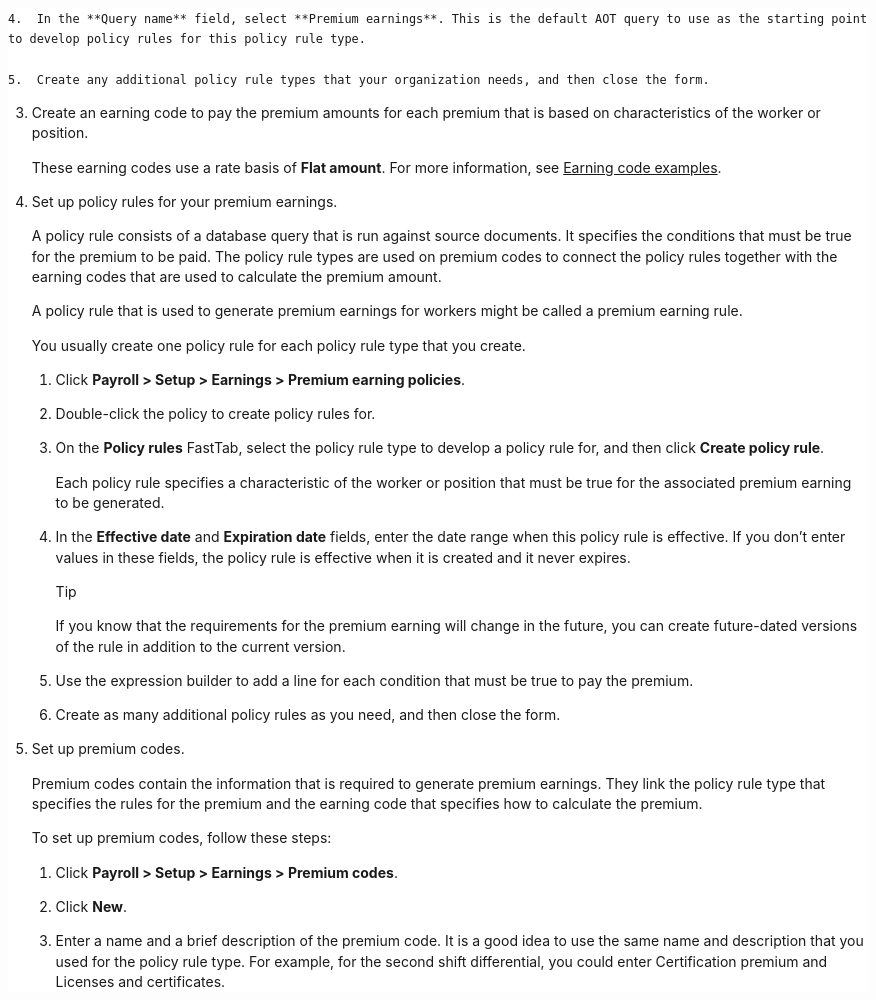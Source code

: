     4.  In the **Query name** field, select **Premium earnings**. This is the default AOT query to use as the starting point to develop policy rules for this policy rule type.
    
    5.  Create any additional policy rule types that your organization needs, and then close the form.

3.  Create an earning code to pay the premium amounts for each premium that is based on characteristics of the worker or position.
    
    These earning codes use a rate basis of **Flat amount**. For more information, see [Earning code examples](earning-code-examples.md).

4.  Set up policy rules for your premium earnings.
    
    A policy rule consists of a database query that is run against source documents. It specifies the conditions that must be true for the premium to be paid. The policy rule types are used on premium codes to connect the policy rules together with the earning codes that are used to calculate the premium amount.
    
    A policy rule that is used to generate premium earnings for workers might be called a premium earning rule.
    
    You usually create one policy rule for each policy rule type that you create.
    
    1.  Click **Payroll \> Setup \> Earnings \> Premium earning policies**.
    
    2.  Double-click the policy to create policy rules for.
    
    3.  On the **Policy rules** FastTab, select the policy rule type to develop a policy rule for, and then click **Create policy rule**.
        
        Each policy rule specifies a characteristic of the worker or position that must be true for the associated premium earning to be generated.
    
    4.  In the **Effective date** and **Expiration date** fields, enter the date range when this policy rule is effective. If you don’t enter values in these fields, the policy rule is effective when it is created and it never expires.
        

        > [!TIP]
        > <P>If you know that the requirements for the premium earning will change in the future, you can create future-dated versions of the rule in addition to the current version.</P>

    
    5.  Use the expression builder to add a line for each condition that must be true to pay the premium.
    
    6.  Create as many additional policy rules as you need, and then close the form.

5.  Set up premium codes.
    
    Premium codes contain the information that is required to generate premium earnings. They link the policy rule type that specifies the rules for the premium and the earning code that specifies how to calculate the premium.
    
    To set up premium codes, follow these steps:
    
    1.  Click **Payroll \> Setup \> Earnings \> Premium codes**.
    
    2.  Click **New**.
    
    3.  Enter a name and a brief description of the premium code. It is a good idea to use the same name and description that you used for the policy rule type. For example, for the second shift differential, you could enter Certification premium and Licenses and certificates.
    